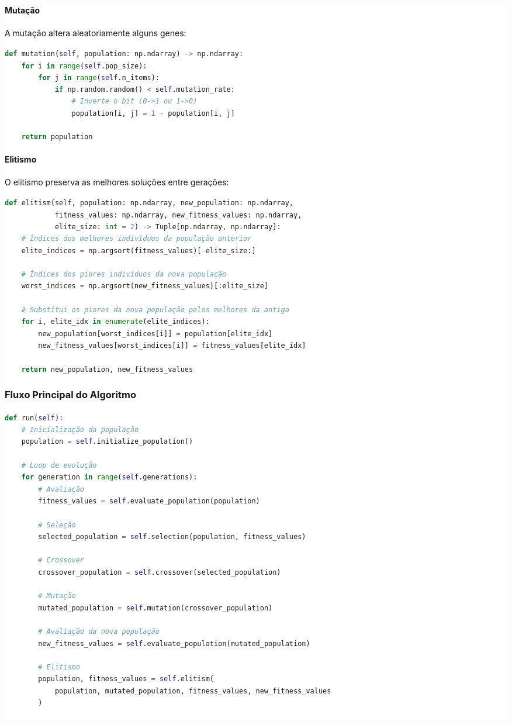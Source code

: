 #### Mutação

A mutação altera aleatoriamente alguns genes:

```python
def mutation(self, population: np.ndarray) -> np.ndarray:
    for i in range(self.pop_size):
        for j in range(self.n_items):
            if np.random.random() < self.mutation_rate:
                # Inverte o bit (0->1 ou 1->0)
                population[i, j] = 1 - population[i, j]
                
    return population
```

#### Elitismo

O elitismo preserva as melhores soluções entre gerações:

```python
def elitism(self, population: np.ndarray, new_population: np.ndarray, 
            fitness_values: np.ndarray, new_fitness_values: np.ndarray, 
            elite_size: int = 2) -> Tuple[np.ndarray, np.ndarray]:
    # Índices dos melhores indivíduos da população anterior
    elite_indices = np.argsort(fitness_values)[-elite_size:]
    
    # Índices dos piores indivíduos da nova população
    worst_indices = np.argsort(new_fitness_values)[:elite_size]
    
    # Substitui os piores da nova população pelos melhores da antiga
    for i, elite_idx in enumerate(elite_indices):
        new_population[worst_indices[i]] = population[elite_idx]
        new_fitness_values[worst_indices[i]] = fitness_values[elite_idx]
        
    return new_population, new_fitness_values
```

### Fluxo Principal do Algoritmo

```python
def run(self):
    # Inicialização da população
    population = self.initialize_population()
    
    # Loop de evolução
    for generation in range(self.generations):
        # Avaliação
        fitness_values = self.evaluate_population(population)
        
        # Seleção
        selected_population = self.selection(population, fitness_values)
        
        # Crossover
        crossover_population = self.crossover(selected_population)
        
        # Mutação
        mutated_population = self.mutation(crossover_population)
        
        # Avaliação da nova população
        new_fitness_values = self.evaluate_population(mutated_population)
        
        # Elitismo
        population, fitness_values = self.elitism(
            population, mutated_population, fitness_values, new_fitness_values
        )
        
```